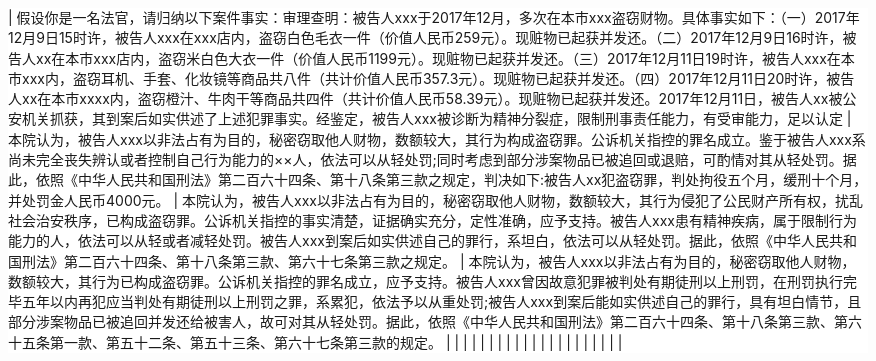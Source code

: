 | 假设你是一名法官，请归纳以下案件事实：审理查明：被告人xxx于2017年12月，多次在本市xxx盗窃财物。具体事实如下：（一）2017年12月9日15时许，被告人xxx在xxx店内，盗窃白色毛衣一件（价值人民币259元）。现赃物已起获并发还。（二）2017年12月9日16时许，被告人xx在本市xxx店内，盗窃米白色大衣一件（价值人民币1199元）。现赃物已起获并发还。（三）2017年12月11日19时许，被告人xxx在本市xxx内，盗窃耳机、手套、化妆镜等商品共八件（共计价值人民币357.3元）。现赃物已起获并发还。（四）2017年12月11日20时许，被告人xx在本市xxxx内，盗窃橙汁、牛肉干等商品共四件（共计价值人民币58.39元）。现赃物已起获并发还。2017年12月11日，被告人xx被公安机关抓获，其到案后如实供述了上述犯罪事实。经鉴定，被告人xxx被诊断为精神分裂症，限制刑事责任能力，有受审能力，足以认定 | 本院认为，被告人xxx以非法占有为目的，秘密窃取他人财物，数额较大，其行为构成盗窃罪。公诉机关指控的罪名成立。鉴于被告人xxx系尚未完全丧失辨认或者控制自己行为能力的××人，依法可以从轻处罚;同时考虑到部分涉案物品已被追回或退赔，可酌情对其从轻处罚。据此，依照《中华人民共和国刑法》第二百六十四条、第十八条第三款之规定，判决如下:被告人xx犯盗窃罪，判处拘役五个月，缓刑十个月，并处罚金人民币4000元。 | 本院认为，被告人xxx以非法占有为目的，秘密窃取他人财物，数额较大，其行为侵犯了公民财产所有权，扰乱社会治安秩序，已构成盗窃罪。公诉机关指控的事实清楚，证据确实充分，定性准确，应予支持。被告人xxx患有精神疾病，属于限制行为能力的人，依法可以从轻或者减轻处罚。被告人xxx到案后如实供述自己的罪行，系坦白，依法可以从轻处罚。据此，依照《中华人民共和国刑法》第二百六十四条、第十八条第三款、第六十七条第三款之规定。 | 本院认为，被告人xxx以非法占有为目的，秘密窃取他人财物，数额较大，其行为已构成盗窃罪。公诉机关指控的罪名成立，应予支持。被告人xxx曾因故意犯罪被判处有期徒刑以上刑罚，在刑罚执行完毕五年以内再犯应当判处有期徒刑以上刑罚之罪，系累犯，依法予以从重处罚;被告人xxx到案后能如实供述自己的罪行，具有坦白情节，且部分涉案物品已被追回并发还给被害人，故可对其从轻处罚。据此，依照《中华人民共和国刑法》第二百六十四条、第十八条第三款、第六十五条第一款、第五十二条、第五十三条、第六十七条第三款的规定。 |
|                                                              |                                                              |                                                              |                                                              |
|                                                              |                                                              |                                                              |                                                              |
|                                                              |                                                              |                                                              |                                                              |
|                                                              |                                                              |                                                              |                                                              |

